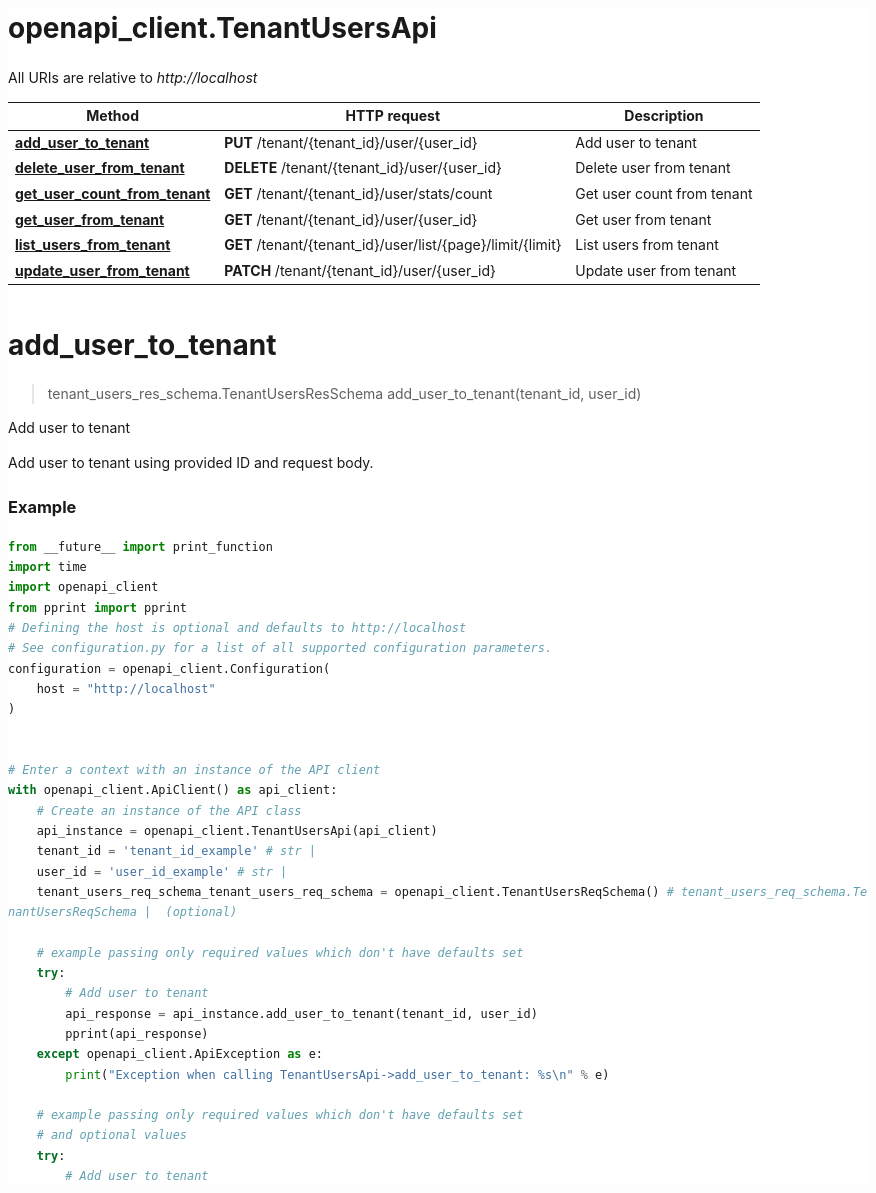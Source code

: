 # openapi_client.TenantUsersApi

All URIs are relative to *http://localhost*

Method | HTTP request | Description
------------- | ------------- | -------------
[**add_user_to_tenant**](TenantUsersApi.md#add_user_to_tenant) | **PUT** /tenant/{tenant_id}/user/{user_id} | Add user to tenant
[**delete_user_from_tenant**](TenantUsersApi.md#delete_user_from_tenant) | **DELETE** /tenant/{tenant_id}/user/{user_id} | Delete user from tenant
[**get_user_count_from_tenant**](TenantUsersApi.md#get_user_count_from_tenant) | **GET** /tenant/{tenant_id}/user/stats/count | Get user count from tenant
[**get_user_from_tenant**](TenantUsersApi.md#get_user_from_tenant) | **GET** /tenant/{tenant_id}/user/{user_id} | Get user from tenant
[**list_users_from_tenant**](TenantUsersApi.md#list_users_from_tenant) | **GET** /tenant/{tenant_id}/user/list/{page}/limit/{limit} | List users from tenant
[**update_user_from_tenant**](TenantUsersApi.md#update_user_from_tenant) | **PATCH** /tenant/{tenant_id}/user/{user_id} | Update user from tenant


# **add_user_to_tenant**
> tenant_users_res_schema.TenantUsersResSchema add_user_to_tenant(tenant_id, user_id)

Add user to tenant

Add user to tenant using provided ID and request body.

### Example

```python
from __future__ import print_function
import time
import openapi_client
from pprint import pprint
# Defining the host is optional and defaults to http://localhost
# See configuration.py for a list of all supported configuration parameters.
configuration = openapi_client.Configuration(
    host = "http://localhost"
)


# Enter a context with an instance of the API client
with openapi_client.ApiClient() as api_client:
    # Create an instance of the API class
    api_instance = openapi_client.TenantUsersApi(api_client)
    tenant_id = 'tenant_id_example' # str | 
    user_id = 'user_id_example' # str | 
    tenant_users_req_schema_tenant_users_req_schema = openapi_client.TenantUsersReqSchema() # tenant_users_req_schema.TenantUsersReqSchema |  (optional)

    # example passing only required values which don't have defaults set
    try:
        # Add user to tenant
        api_response = api_instance.add_user_to_tenant(tenant_id, user_id)
        pprint(api_response)
    except openapi_client.ApiException as e:
        print("Exception when calling TenantUsersApi->add_user_to_tenant: %s\n" % e)

    # example passing only required values which don't have defaults set
    # and optional values
    try:
        # Add user to tenant
```